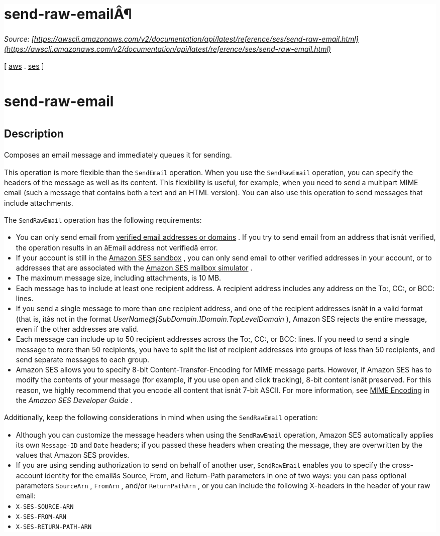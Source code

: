 # send-raw-emailÂ¶

*Source: [https://awscli.amazonaws.com/v2/documentation/api/latest/reference/ses/send-raw-email.html](https://awscli.amazonaws.com/v2/documentation/api/latest/reference/ses/send-raw-email.html)*

[ [aws](https://awscli.amazonaws.com/v2/documentation/api/latest/reference/index.html#cli-aws) . [ses](https://awscli.amazonaws.com/v2/documentation/api/latest/reference/ses/index.html#cli-aws-ses) ]

# send-raw-email

## Description

Composes an email message and immediately queues it for sending.

This operation is more flexible than the `SendEmail` operation. When you use the `SendRawEmail` operation, you can specify the headers of the message as well as its content. This flexibility is useful, for example, when you need to send a multipart MIME email (such a message that contains both a text and an HTML version). You can also use this operation to send messages that include attachments.

The `SendRawEmail` operation has the following requirements:

- You can only send email from [verified email addresses or domains](https://docs.aws.amazon.com/ses/latest/dg/verify-addresses-and-domains.html) . If you try to send email from an address that isnât verified, the operation results in an âEmail address not verifiedâ error.
- If your account is still in the [Amazon SES sandbox](https://docs.aws.amazon.com/ses/latest/dg/request-production-access.html) , you can only send email to other verified addresses in your account, or to addresses that are associated with the [Amazon SES mailbox simulator](https://docs.aws.amazon.com/ses/latest/dg/send-an-email-from-console.html) .
- The maximum message size, including attachments, is 10 MB.
- Each message has to include at least one recipient address. A recipient address includes any address on the To:, CC:, or BCC: lines.
- If you send a single message to more than one recipient address, and one of the recipient addresses isnât in a valid format (that is, itâs not in the format *UserName@[SubDomain.]Domain.TopLevelDomain* ), Amazon SES rejects the entire message, even if the other addresses are valid.
- Each message can include up to 50 recipient addresses across the To:, CC:, or BCC: lines. If you need to send a single message to more than 50 recipients, you have to split the list of recipient addresses into groups of less than 50 recipients, and send separate messages to each group.
- Amazon SES allows you to specify 8-bit Content-Transfer-Encoding for MIME message parts. However, if Amazon SES has to modify the contents of your message (for example, if you use open and click tracking), 8-bit content isnât preserved. For this reason, we highly recommend that you encode all content that isnât 7-bit ASCII. For more information, see [MIME Encoding](https://docs.aws.amazon.com/ses/latest/dg/send-email-raw.html#send-email-mime-encoding) in the *Amazon SES Developer Guide* .

Additionally, keep the following considerations in mind when using the `SendRawEmail` operation:

- Although you can customize the message headers when using the `SendRawEmail` operation, Amazon SES automatically applies its own `Message-ID` and `Date` headers; if you passed these headers when creating the message, they are overwritten by the values that Amazon SES provides.
- If you are using sending authorization to send on behalf of another user, `SendRawEmail` enables you to specify the cross-account identity for the emailâs Source, From, and Return-Path parameters in one of two ways: you can pass optional parameters `SourceArn` , `FromArn` , and/or `ReturnPathArn` , or you can include the following X-headers in the header of your raw email:
- `X-SES-SOURCE-ARN`
- `X-SES-FROM-ARN`
- `X-SES-RETURN-PATH-ARN`

